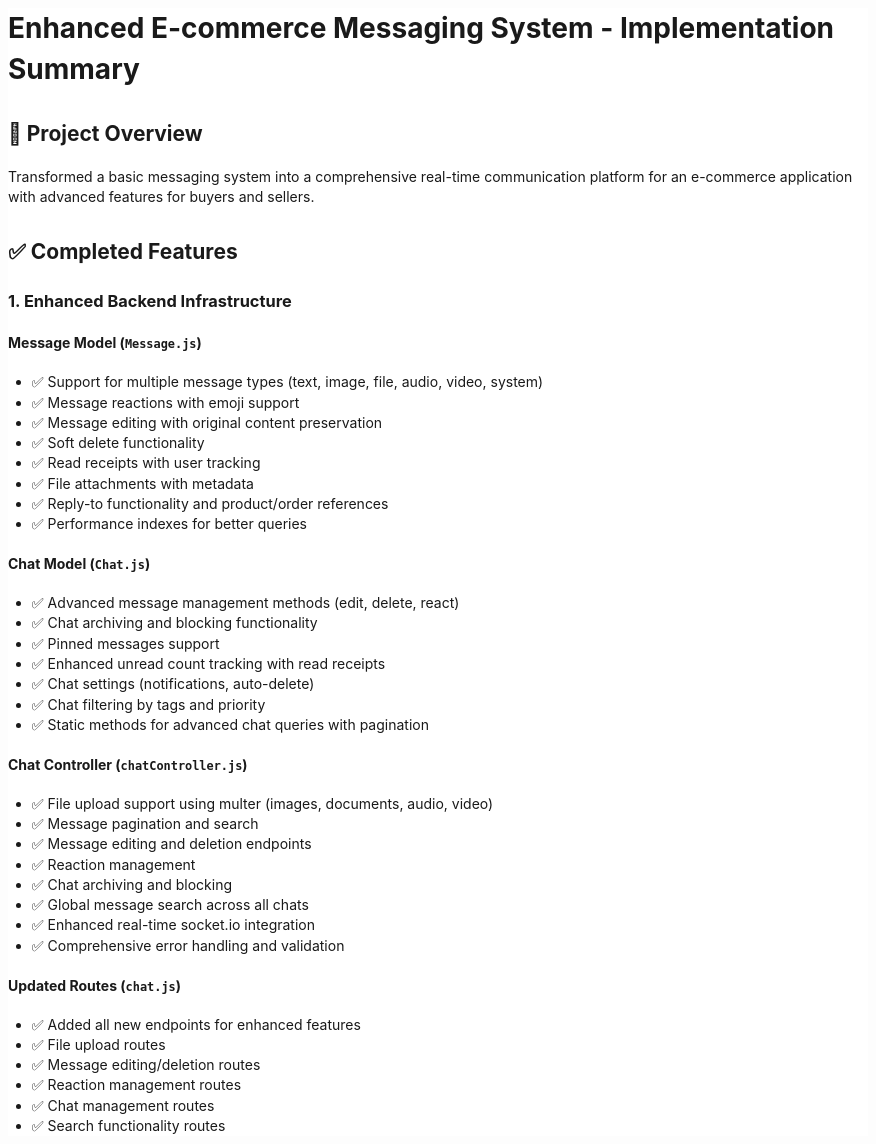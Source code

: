 # Enhanced E-commerce Messaging System - Implementation Summary

## 🎯 Project Overview

Transformed a basic messaging system into a comprehensive real-time communication platform for an e-commerce application with advanced features for buyers and sellers.

## ✅ Completed Features

### 1. **Enhanced Backend Infrastructure**

#### **Message Model (`Message.js`)**

- ✅ Support for multiple message types (text, image, file, audio, video, system)
- ✅ Message reactions with emoji support
- ✅ Message editing with original content preservation
- ✅ Soft delete functionality
- ✅ Read receipts with user tracking
- ✅ File attachments with metadata
- ✅ Reply-to functionality and product/order references
- ✅ Performance indexes for better queries

#### **Chat Model (`Chat.js`)**

- ✅ Advanced message management methods (edit, delete, react)
- ✅ Chat archiving and blocking functionality
- ✅ Pinned messages support
- ✅ Enhanced unread count tracking with read receipts
- ✅ Chat settings (notifications, auto-delete)
- ✅ Chat filtering by tags and priority
- ✅ Static methods for advanced chat queries with pagination

#### **Chat Controller (`chatController.js`)**

- ✅ File upload support using multer (images, documents, audio, video)
- ✅ Message pagination and search
- ✅ Message editing and deletion endpoints
- ✅ Reaction management
- ✅ Chat archiving and blocking
- ✅ Global message search across all chats
- ✅ Enhanced real-time socket.io integration
- ✅ Comprehensive error handling and validation

#### **Updated Routes (`chat.js`)**

- ✅ Added all new endpoints for enhanced features
- ✅ File upload routes
- ✅ Message editing/deletion routes
- ✅ Reaction management routes
- ✅ Chat management routes
- ✅ Search functionality routes
